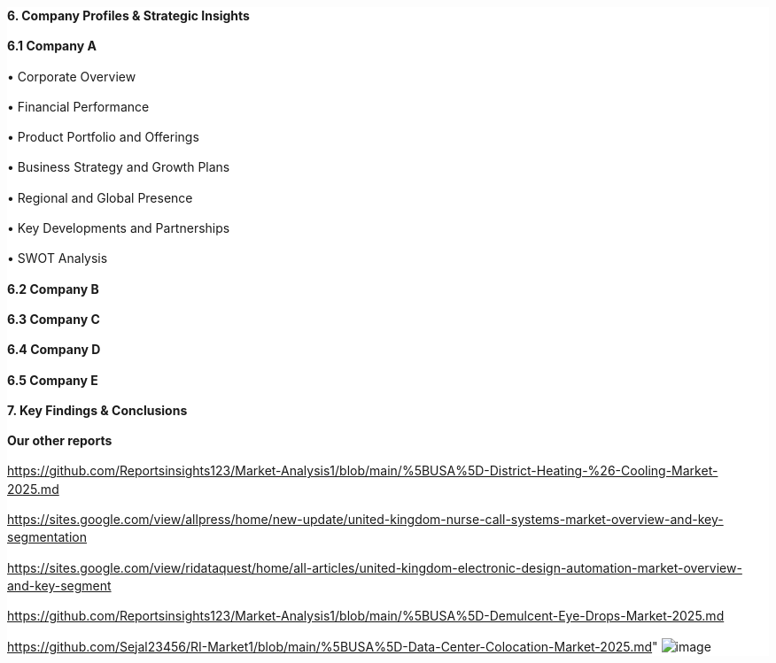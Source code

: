 <strong>6. Company Profiles & Strategic Insights</strong>

<strong>6.1 Company A</strong>

• Corporate Overview

• Financial Performance

• Product Portfolio and Offerings

• Business Strategy and Growth Plans

• Regional and Global Presence

• Key Developments and Partnerships

• SWOT Analysis

<strong>6.2 Company B</strong>

<strong>6.3 Company C</strong>

<strong>6.4 Company D</strong>

<strong>6.5 Company E</strong>

<strong>7. Key Findings & Conclusions</strong>

<strong>Our other reports</strong>

<a href=https://github.com/Reportsinsights123/Market-Analysis1/blob/main/%5BUSA%5D-District-Heating-%26-Cooling-Market-2025.md>https://github.com/Reportsinsights123/Market-Analysis1/blob/main/%5BUSA%5D-District-Heating-%26-Cooling-Market-2025.md</a>

<a href=https://sites.google.com/view/allpress/home/new-update/united-kingdom-nurse-call-systems-market-overview-and-key-segmentation>https://sites.google.com/view/allpress/home/new-update/united-kingdom-nurse-call-systems-market-overview-and-key-segmentation</a>

<a href=https://sites.google.com/view/ridataquest/home/all-articles/united-kingdom-electronic-design-automation-market-overview-and-key-segment>https://sites.google.com/view/ridataquest/home/all-articles/united-kingdom-electronic-design-automation-market-overview-and-key-segment</a>

<a href=https://github.com/Reportsinsights123/Market-Analysis1/blob/main/%5BUSA%5D-Demulcent-Eye-Drops-Market-2025.md>https://github.com/Reportsinsights123/Market-Analysis1/blob/main/%5BUSA%5D-Demulcent-Eye-Drops-Market-2025.md</a>

<a href=https://github.com/Sejal23456/RI-Market1/blob/main/%5BUSA%5D-Data-Center-Colocation-Market-2025.md>https://github.com/Sejal23456/RI-Market1/blob/main/%5BUSA%5D-Data-Center-Colocation-Market-2025.md</a>"
![image](https://github.com/user-attachments/assets/d1fd0cb9-593b-4a83-a535-2e2154958def)

